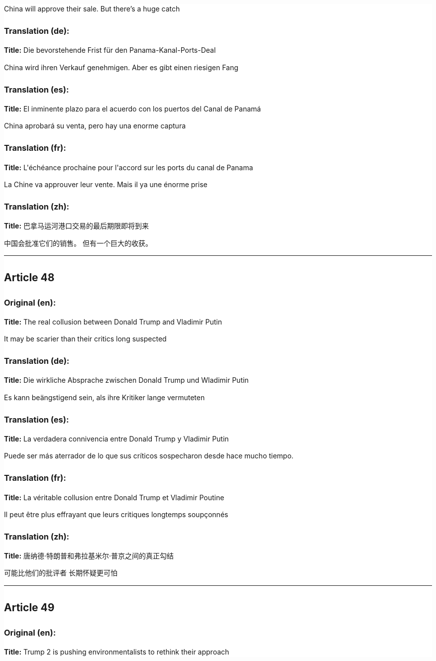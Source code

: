 China will approve their sale. But there’s a huge catch

### Translation (de):
**Title:** Die bevorstehende Frist für den Panama-Kanal-Ports-Deal

China wird ihren Verkauf genehmigen. Aber es gibt einen riesigen Fang

### Translation (es):
**Title:** El inminente plazo para el acuerdo con los puertos del Canal de Panamá

China aprobará su venta, pero hay una enorme captura

### Translation (fr):
**Title:** L'échéance prochaine pour l'accord sur les ports du canal de Panama

La Chine va approuver leur vente. Mais il ya une énorme prise

### Translation (zh):
**Title:** 巴拿马运河港口交易的最后期限即将到来

中国会批准它们的销售。 但有一个巨大的收获。

---

## Article 48
### Original (en):
**Title:** The real collusion between Donald Trump and Vladimir Putin

It may be scarier than their critics long suspected

### Translation (de):
**Title:** Die wirkliche Absprache zwischen Donald Trump und Wladimir Putin

Es kann beängstigend sein, als ihre Kritiker lange vermuteten

### Translation (es):
**Title:** La verdadera connivencia entre Donald Trump y Vladimir Putin

Puede ser más aterrador de lo que sus críticos sospecharon desde hace mucho tiempo.

### Translation (fr):
**Title:** La véritable collusion entre Donald Trump et Vladimir Poutine

Il peut être plus effrayant que leurs critiques longtemps soupçonnés

### Translation (zh):
**Title:** 唐纳德·特朗普和弗拉基米尔·普京之间的真正勾结

可能比他们的批评者 长期怀疑更可怕

---

## Article 49
### Original (en):
**Title:** Trump 2 is pushing environmentalists to rethink their approach
